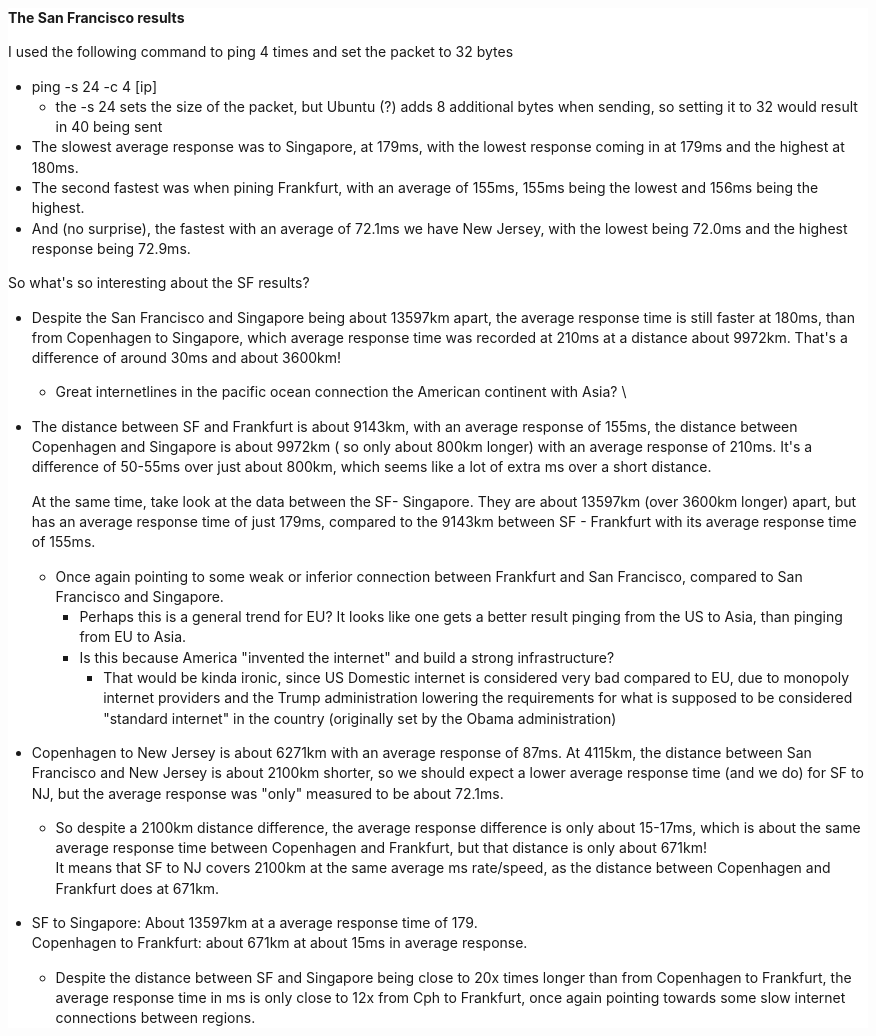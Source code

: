 **The San Francisco results**

I used the following command to ping 4 times and set the packet to 32 bytes 



*   ping -s 24 -c 4 [ip]
    *   the -s 24 sets the size of the packet, but Ubuntu (?) adds 8 additional bytes when sending, so setting it to 32 would result in 40 being sent 
*   The slowest average response was to Singapore, at 179ms, with the lowest response coming in at 179ms and the highest at 180ms.
*   The second fastest was when pining Frankfurt, with an average of 155ms, 155ms being the lowest and 156ms being the highest.
*   And (no surprise), the fastest with an average of 72.1ms we have New Jersey, with the lowest being 72.0ms and the highest response being 72.9ms.

So what's so interesting about the SF results?



*   Despite the San Francisco and Singapore being about 13597km apart, the average response time is still faster at 180ms, than from Copenhagen to Singapore, which average response time was recorded at 210ms at a distance about 9972km. That's a difference of around 30ms and about 3600km! 
    *   Great internetlines in the pacific ocean connection the American continent with Asia? \
 
 

*   The distance between SF and  Frankfurt is about 9143km, with an average response of 155ms, the distance between Copenhagen and Singapore is about 9972km ( so only about 800km longer) with an average response of 210ms. It's a difference of 50-55ms over just about 800km, which seems like a lot of extra ms over a short distance.

    At the same time, take look at the data between the SF- Singapore. They are about 13597km (over 3600km longer) apart, but has an average response time of just 179ms, compared to the 9143km between SF - Frankfurt with its average response time of 155ms.         

    *   Once again pointing to some weak or inferior connection between Frankfurt and San Francisco, compared to San Francisco and Singapore.
        *   Perhaps this is a general trend for EU? It looks like one gets a better result pinging from the US to Asia, than pinging from EU to Asia.
        *   Is this because America "invented the internet" and build a strong infrastructure? 
            *   That would be kinda ironic, since US Domestic internet is considered very bad compared to EU, due to monopoly internet providers and the Trump administration lowering the requirements for what is supposed to be considered "standard internet" in the country (originally set by the Obama administration)
*   Copenhagen to New Jersey is about 6271km with an average response of 87ms. At 4115km, the distance between San Francisco and New Jersey is about 2100km shorter, so we should expect a lower average response time (and we do) for SF to NJ, but the average response was "only" measured to be about 72.1ms.
    *   So despite a 2100km distance difference, the average response difference is only about 15-17ms, which is about the same average response time between Copenhagen and Frankfurt, but that distance is only about 671km! \
It means that SF to NJ covers 2100km at the same average ms rate/speed, as the distance between Copenhagen and Frankfurt does at 671km.
*   SF to Singapore: About 13597km at a average response time of 179. \
Copenhagen to Frankfurt: about 671km at about 15ms in average response.
    *   Despite the distance between SF and Singapore being close to 20x times longer than from Copenhagen to Frankfurt, the average response time in ms is only close to 12x from Cph to Frankfurt, once again pointing towards some slow internet connections between regions.
